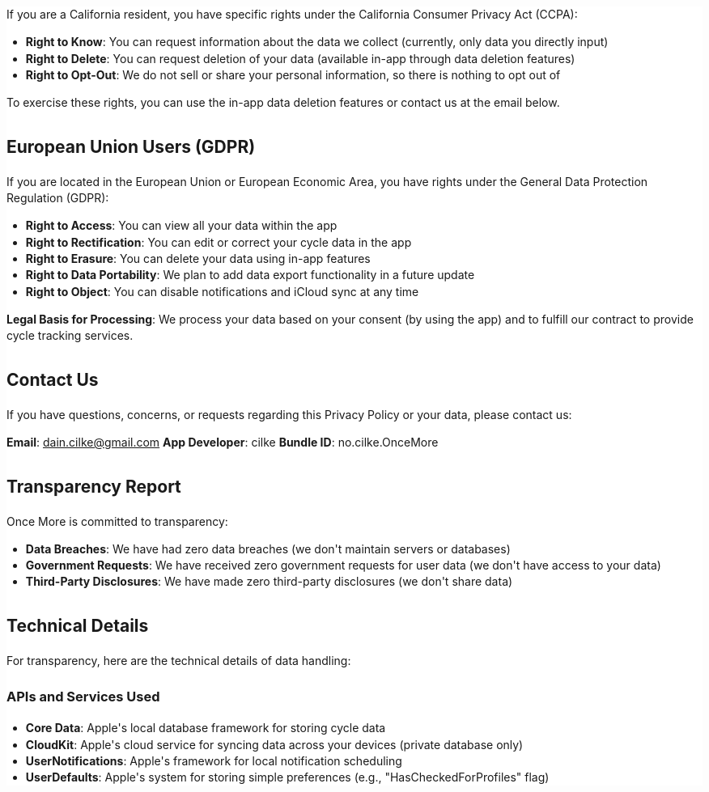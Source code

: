 If you are a California resident, you have specific rights under the California Consumer Privacy Act (CCPA):

- **Right to Know**: You can request information about the data we collect (currently, only data you directly input)
- **Right to Delete**: You can request deletion of your data (available in-app through data deletion features)
- **Right to Opt-Out**: We do not sell or share your personal information, so there is nothing to opt out of

To exercise these rights, you can use the in-app data deletion features or contact us at the email below.

## European Union Users (GDPR)

If you are located in the European Union or European Economic Area, you have rights under the General Data Protection Regulation (GDPR):

- **Right to Access**: You can view all your data within the app
- **Right to Rectification**: You can edit or correct your cycle data in the app
- **Right to Erasure**: You can delete your data using in-app features
- **Right to Data Portability**: We plan to add data export functionality in a future update
- **Right to Object**: You can disable notifications and iCloud sync at any time

**Legal Basis for Processing**: We process your data based on your consent (by using the app) and to fulfill our contract to provide cycle tracking services.

## Contact Us

If you have questions, concerns, or requests regarding this Privacy Policy or your data, please contact us:

**Email**: dain.cilke@gmail.com
**App Developer**: cilke
**Bundle ID**: no.cilke.OnceMore

## Transparency Report

Once More is committed to transparency:

- **Data Breaches**: We have had zero data breaches (we don't maintain servers or databases)
- **Government Requests**: We have received zero government requests for user data (we don't have access to your data)
- **Third-Party Disclosures**: We have made zero third-party disclosures (we don't share data)

## Technical Details

For transparency, here are the technical details of data handling:

### APIs and Services Used

- **Core Data**: Apple's local database framework for storing cycle data
- **CloudKit**: Apple's cloud service for syncing data across your devices (private database only)
- **UserNotifications**: Apple's framework for local notification scheduling
- **UserDefaults**: Apple's system for storing simple preferences (e.g., "HasCheckedForProfiles" flag)

